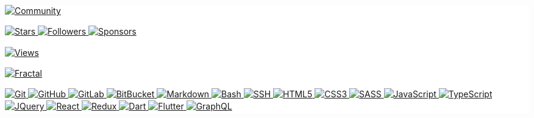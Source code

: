   <p>
    <a href="https://discord.gg/matriarx">
      <img src="https://img.shields.io/discord/967555118679601212?logo=discord&label=Community&color=40c0c0&logoColor=ffffff" title="Community" alt="Community"/>
    </a>
  </p>

  <p>
    <a href="https://github.com/miamatriarx">
      <img src="https://img.shields.io/github/stars/miamatriarx?logo=github&label=Stars&color=c04080&logoColor=ffffff" title="Stars" alt="Stars"/>
    </a>
    <a href="https://github.com/miamatriarx">
      <img src="https://img.shields.io/github/followers/miamatriarx?logo=github&label=Followers&color=c04080&logoColor=ffffff" title="Followers" alt="Followers"/>
    </a>
    <a href="https://github.com/miamatriarx">
      <img src="https://img.shields.io/github/sponsors/miamatriarx?logo=github&label=Sponsors&color=c04080&logoColor=ffffff" title="Sponsors" alt="Sponsors"/>
    </a>
  </p>

  <p>
    <a href="https://github.com/miamatriarx">
      <img src="https://komarev.com/ghpvc/?username=miamatriarx&label=Views&style=flat&color=c04080" title="Views" alt="Views"/>
    </a>
  </p>

  <p>
    <a href="https://github.com/miamatriarx">
      <img src="https://media.giphy.com/media/3oKIPc9VZj4ylzjcys/giphy-downsized.gif" title="Fractal" alt="Fractal" width="280px">
    </a>
  </p>
</div>

<p>
  <a href="https://github.com/miamatriarx">
    <img src="https://github.com/devicons/devicon/blob/master/icons/git/git-original.svg" title="Git" alt="Git" width="40" height="40"/>
    <img src="https://github.com/devicons/devicon/blob/master/icons/github/github-original.svg" title="GitHub" alt="GitHub" width="40" height="40"/>
    <img src="https://github.com/devicons/devicon/blob/master/icons/gitlab/gitlab-original.svg" title="GitLab" alt="GitLab" width="40" height="40"/>
    <img src="https://github.com/devicons/devicon/blob/master/icons/bitbucket/bitbucket-original.svg" title="BitBucket" alt="BitBucket" width="40" height="40"/>
    <img src="https://github.com/devicons/devicon/blob/master/icons/markdown/markdown-original.svg" title="Markdown" alt="Markdown" width="40" height="40"/>
    <img src="https://github.com/devicons/devicon/blob/master/icons/bash/bash-original.svg" title="Bash" alt="Bash" width="40" height="40"/>
    <img src="https://github.com/devicons/devicon/blob/master/icons/ssh/ssh-original.svg" title="SSH" alt="SSH" width="40" height="40"/>
    <img src="https://github.com/devicons/devicon/blob/master/icons/html5/html5-original.svg" title="HTML5" alt="HTML5" width="40" height="40"/>
    <img src="https://github.com/devicons/devicon/blob/master/icons/css3/css3-original.svg" title="CSS3" alt="CSS3" width="40" height="40"/>
    <img src="https://github.com/devicons/devicon/blob/master/icons/sass/sass-original.svg" title="SASS" alt="SASS" width="40" height="40"/>
    <img src="https://github.com/devicons/devicon/blob/master/icons/javascript/javascript-original.svg" title="JavaScript" alt="JavaScript" width="40" height="40"/>
    <img src="https://github.com/devicons/devicon/blob/master/icons/typescript/typescript-original.svg" title="TypeScript" alt="TypeScript" width="40" height="40"/>
    <img src="https://github.com/devicons/devicon/blob/master/icons/jquery/jquery-original.svg" title="JQuery" alt="JQuery" width="40" height="40"/>
    <img src="https://github.com/devicons/devicon/blob/master/icons/react/react-original.svg" title="React" alt="React" width="40" height="40"/>
    <img src="https://github.com/devicons/devicon/blob/master/icons/redux/redux-original.svg" title="Redux" alt="Redux" width="40" height="40"/>
    <img src="https://github.com/devicons/devicon/blob/master/icons/dart/dart-original.svg" title="Dart" alt="Dart" width="40" height="40"/>
    <img src="https://github.com/devicons/devicon/blob/master/icons/flutter/flutter-original.svg" title="Flutter" alt="Flutter" width="40" height="40"/>
    <img src="https://github.com/devicons/devicon/blob/master/icons/graphql/graphql-plain.svg" title="GraphQL" alt="GraphQL" width="40" height="40"/>